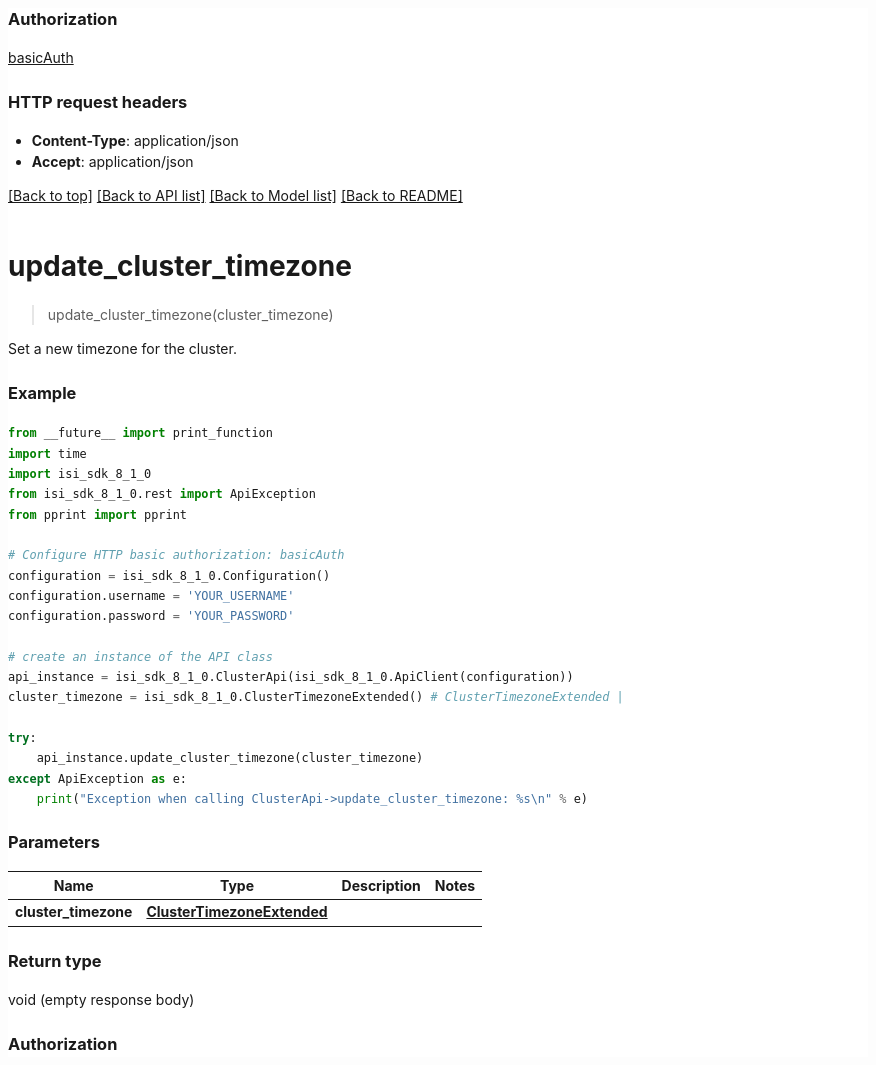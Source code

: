 ### Authorization

[basicAuth](../README.md#basicAuth)

### HTTP request headers

 - **Content-Type**: application/json
 - **Accept**: application/json

[[Back to top]](#) [[Back to API list]](../README.md#documentation-for-api-endpoints) [[Back to Model list]](../README.md#documentation-for-models) [[Back to README]](../README.md)

# **update_cluster_timezone**
> update_cluster_timezone(cluster_timezone)



Set a new timezone for the cluster.

### Example
```python
from __future__ import print_function
import time
import isi_sdk_8_1_0
from isi_sdk_8_1_0.rest import ApiException
from pprint import pprint

# Configure HTTP basic authorization: basicAuth
configuration = isi_sdk_8_1_0.Configuration()
configuration.username = 'YOUR_USERNAME'
configuration.password = 'YOUR_PASSWORD'

# create an instance of the API class
api_instance = isi_sdk_8_1_0.ClusterApi(isi_sdk_8_1_0.ApiClient(configuration))
cluster_timezone = isi_sdk_8_1_0.ClusterTimezoneExtended() # ClusterTimezoneExtended | 

try:
    api_instance.update_cluster_timezone(cluster_timezone)
except ApiException as e:
    print("Exception when calling ClusterApi->update_cluster_timezone: %s\n" % e)
```

### Parameters

Name | Type | Description  | Notes
------------- | ------------- | ------------- | -------------
 **cluster_timezone** | [**ClusterTimezoneExtended**](ClusterTimezoneExtended.md)|  | 

### Return type

void (empty response body)

### Authorization
